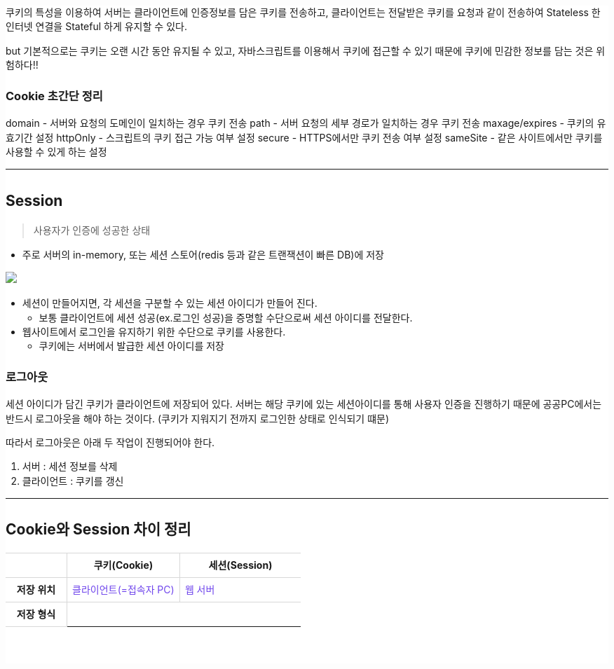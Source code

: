 쿠키의 특성을 이용하여 서버는 클라이언트에 인증정보를 담은 쿠키를 전송하고, 클라이언트는 전달받은 쿠키를 요청과 같이 전송하여 Stateless 한 인터넷 연결을 Stateful 하게 유지할 수 있다.

but 기본적으로는 쿠키는 오랜 시간 동안 유지될 수 있고, 자바스크립트를 이용해서 쿠키에 접근할 수 있기 때문에 쿠키에 민감한 정보를 담는 것은 위험하다!!

### Cookie 초간단 정리

domain - 서버와 요청의 도메인이 일치하는 경우 쿠키 전송
path - 서버 요청의 세부 경로가 일치하는 경우 쿠키 전송
maxage/expires - 쿠키의 유효기간 설정
httpOnly - 스크립트의 쿠키 접근 가능 여부 설정
secure - HTTPS에서만 쿠키 전송 여부 설정
sameSite - 같은 사이트에서만 쿠키를 사용할 수 있게 하는 설정



***

## Session

> 사용자가 인증에 성공한 상태
- 주로 서버의 in-memory, 또는 세션 스토어(redis 등과 같은 트랜잭션이 빠른 DB)에 저장

[![](https://velog.velcdn.com/images/wish17/post/a7494248-c121-41d6-84d4-75645e43e7f5/image.png)](https://hudi.blog/session-based-auth-vs-token-based-auth/)

- 세션이 만들어지면, 각 세션을 구분할 수 있는 세션 아이디가 만들어 진다.
    - 보통 클라이언트에 세션 성공(ex.로그인 성공)을 증명할 수단으로써 세션 아이디를 전달한다.
- 웹사이트에서 로그인을 유지하기 위한 수단으로 쿠키를 사용한다.
    - 쿠키에는 서버에서 발급한 세션 아이디를 저장

### 로그아웃

세션 아이디가 담긴 쿠키가 클라이언트에 저장되어 있다. 서버는 해당 쿠키에 있는 세션아이디를 통해 사용자 인증을 진행하기 때문에 공공PC에서는 반드시 로그아웃을 해야 하는 것이다.
(쿠키가 지워지기 전까지 로그인한 상태로 인식되기 떄문)

따라서 로그아웃은 아래 두 작업이 진행되어야 한다.
1. 서버 : 세션 정보를 삭제
2. 클라이언트 : 쿠키를 갱신


***

## Cookie와 Session 차이 정리

<table style="border-collapse: collapse; height: 158px;" data-ke-align="alignLeft">
<tbody>
<tr style="height: 20px;">
<td style="border: 1px solid #d8d8d8; border-left: 0px; width: 20.7752%; height: 20px;">&nbsp;</td>
<td style="padding: 7px; border: 1px solid #d8d8d8; width: 38.217%; height: 20px; text-align: center; line-height: 20px;"><b>쿠키(Cookie)</b></td>
<td style="padding: 7px; border: 1px solid #d8d8d8; width: 41.0077%; height: 20px; text-align: center; border-right: 0px; line-height: 20px;"><b>세션(Session)</b></td>
</tr>
<tr style="height: 20px;">
<td style="padding: 7px; border: 1px solid #d8d8d8; border-left: 0px; width: 20.7752%; height: 20px; text-align: center; line-height: 20px;"><b>저장 위치</b></td>
<td style="padding: 7px; border: 1px solid #d8d8d8; width: 38.217%; height: 20px; line-height: 20px;"><span style="color: #6f45ec;">클라이언트(=접속자 PC)</span></td>
<td style="padding: 7px; border: 1px solid #d8d8d8; width: 41.0077%; height: 20px; border-right: 0px; line-height: 20px;"><span style="color: #6f45ec;">웹 서버</span></td>
</tr>
<tr style="height: 20px;">
<td style="padding: 7px; border: 1px solid #d8d8d8; border-left: 0px; width: 20.7752%; height: 20px; text-align: center; line-height: 20px;"><b>저장 형식</b></td>
